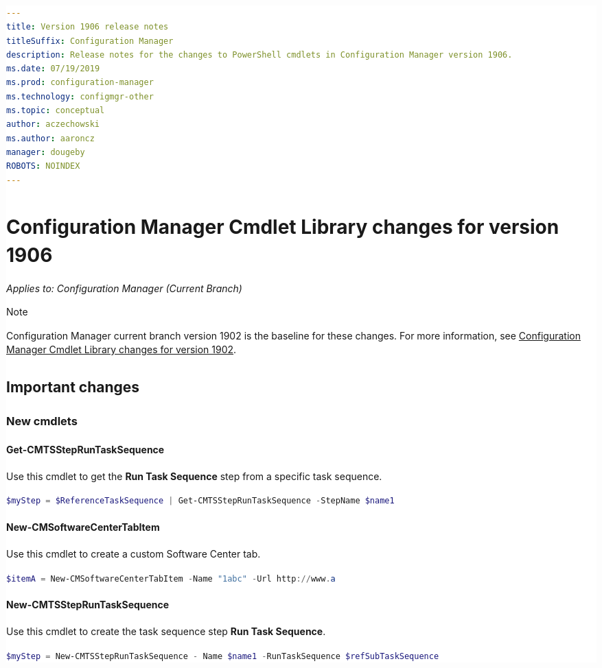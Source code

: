 ```yaml
---
title: Version 1906 release notes
titleSuffix: Configuration Manager
description: Release notes for the changes to PowerShell cmdlets in Configuration Manager version 1906. 
ms.date: 07/19/2019
ms.prod: configuration-manager
ms.technology: configmgr-other
ms.topic: conceptual
author: aczechowski
ms.author: aaroncz
manager: dougeby
ROBOTS: NOINDEX
---
```


# Configuration Manager Cmdlet Library changes for version 1906

*Applies to: Configuration Manager (Current Branch)*

> [!NOTE]  
> Configuration Manager current branch version 1902 is the baseline for these changes. For more information, see [Configuration Manager Cmdlet Library changes for version 1902](https://docs.microsoft.com/powershell/sccm/1902-release-notes).


## Important changes

### New cmdlets

#### Get-CMTSStepRunTaskSequence

Use this cmdlet to get the **Run Task Sequence** step from a specific task sequence.

```PowerShell
$myStep = $ReferenceTaskSequence | Get-CMTSStepRunTaskSequence -StepName $name1
```

#### New-CMSoftwareCenterTabItem

Use this cmdlet to create a custom Software Center tab.

```PowerShell
$itemA = New-CMSoftwareCenterTabItem -Name "1abc" -Url http://www.a
```

#### New-CMTSStepRunTaskSequence

Use this cmdlet to create the task sequence step **Run Task Sequence**.

```PowerShell
$myStep = New-CMTSStepRunTaskSequence - Name $name1 -RunTaskSequence $refSubTaskSequence
```
